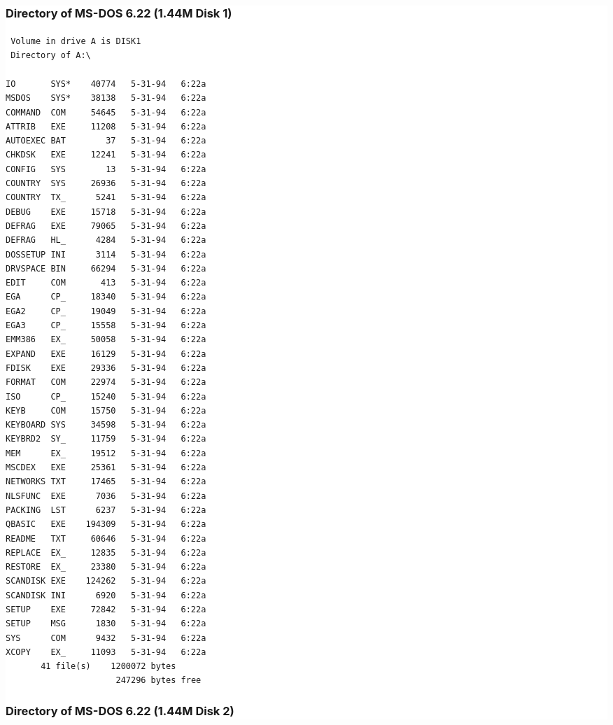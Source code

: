### Directory of MS-DOS 6.22 (1.44M Disk 1)

     Volume in drive A is DISK1
     Directory of A:\

    IO       SYS*    40774   5-31-94   6:22a
    MSDOS    SYS*    38138   5-31-94   6:22a
    COMMAND  COM     54645   5-31-94   6:22a
    ATTRIB   EXE     11208   5-31-94   6:22a
    AUTOEXEC BAT        37   5-31-94   6:22a
    CHKDSK   EXE     12241   5-31-94   6:22a
    CONFIG   SYS        13   5-31-94   6:22a
    COUNTRY  SYS     26936   5-31-94   6:22a
    COUNTRY  TX_      5241   5-31-94   6:22a
    DEBUG    EXE     15718   5-31-94   6:22a
    DEFRAG   EXE     79065   5-31-94   6:22a
    DEFRAG   HL_      4284   5-31-94   6:22a
    DOSSETUP INI      3114   5-31-94   6:22a
    DRVSPACE BIN     66294   5-31-94   6:22a
    EDIT     COM       413   5-31-94   6:22a
    EGA      CP_     18340   5-31-94   6:22a
    EGA2     CP_     19049   5-31-94   6:22a
    EGA3     CP_     15558   5-31-94   6:22a
    EMM386   EX_     50058   5-31-94   6:22a
    EXPAND   EXE     16129   5-31-94   6:22a
    FDISK    EXE     29336   5-31-94   6:22a
    FORMAT   COM     22974   5-31-94   6:22a
    ISO      CP_     15240   5-31-94   6:22a
    KEYB     COM     15750   5-31-94   6:22a
    KEYBOARD SYS     34598   5-31-94   6:22a
    KEYBRD2  SY_     11759   5-31-94   6:22a
    MEM      EX_     19512   5-31-94   6:22a
    MSCDEX   EXE     25361   5-31-94   6:22a
    NETWORKS TXT     17465   5-31-94   6:22a
    NLSFUNC  EXE      7036   5-31-94   6:22a
    PACKING  LST      6237   5-31-94   6:22a
    QBASIC   EXE    194309   5-31-94   6:22a
    README   TXT     60646   5-31-94   6:22a
    REPLACE  EX_     12835   5-31-94   6:22a
    RESTORE  EX_     23380   5-31-94   6:22a
    SCANDISK EXE    124262   5-31-94   6:22a
    SCANDISK INI      6920   5-31-94   6:22a
    SETUP    EXE     72842   5-31-94   6:22a
    SETUP    MSG      1830   5-31-94   6:22a
    SYS      COM      9432   5-31-94   6:22a
    XCOPY    EX_     11093   5-31-94   6:22a
           41 file(s)    1200072 bytes
                          247296 bytes free

### Directory of MS-DOS 6.22 (1.44M Disk 2)
